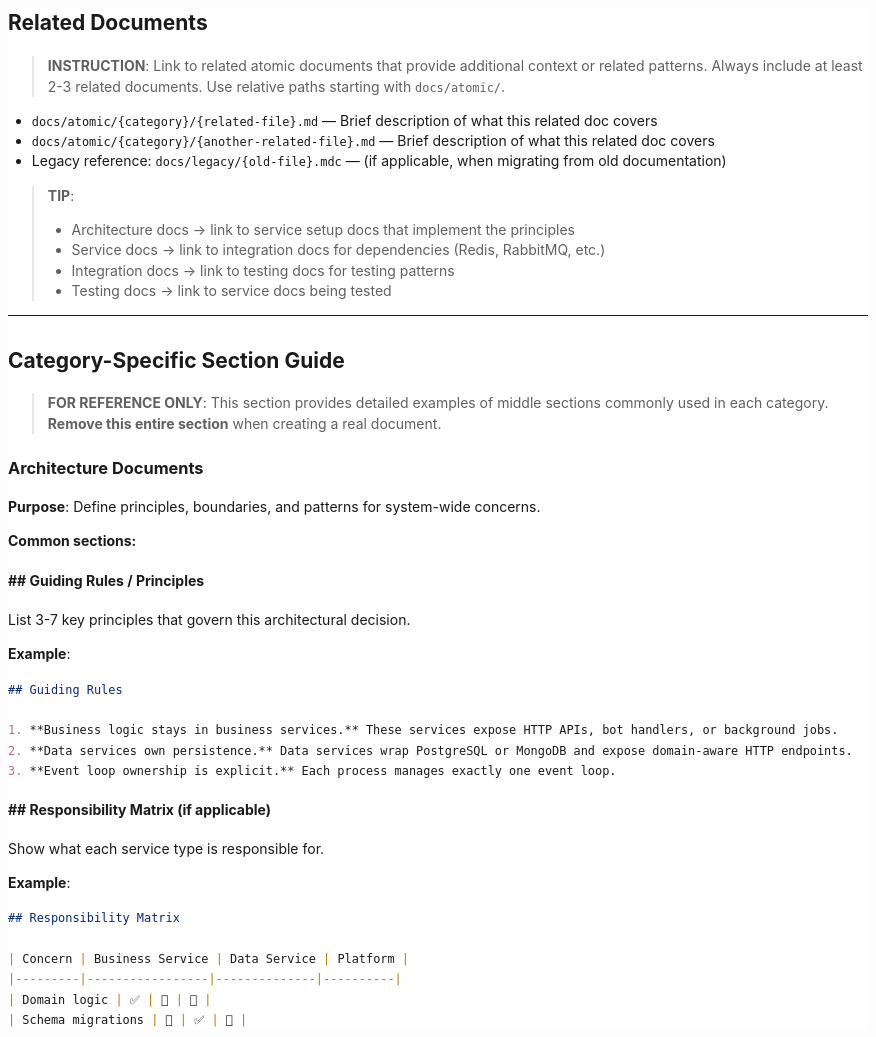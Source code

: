 
## Related Documents

> **INSTRUCTION**: Link to related atomic documents that provide additional context or related patterns. Always include at least 2-3 related documents. Use relative paths starting with `docs/atomic/`.

- `docs/atomic/{category}/{related-file}.md` — Brief description of what this related doc covers
- `docs/atomic/{category}/{another-related-file}.md` — Brief description of what this related doc covers
- Legacy reference: `docs/legacy/{old-file}.mdc` — (if applicable, when migrating from old documentation)

> **TIP**:
> - Architecture docs → link to service setup docs that implement the principles
> - Service docs → link to integration docs for dependencies (Redis, RabbitMQ, etc.)
> - Integration docs → link to testing docs for testing patterns
> - Testing docs → link to service docs being tested

---

## Category-Specific Section Guide

> **FOR REFERENCE ONLY**: This section provides detailed examples of middle sections commonly used in each category. **Remove this entire section** when creating a real document.

### Architecture Documents

**Purpose**: Define principles, boundaries, and patterns for system-wide concerns.

**Common sections:**

#### ## Guiding Rules / Principles
List 3-7 key principles that govern this architectural decision.

**Example**:
```markdown
## Guiding Rules

1. **Business logic stays in business services.** These services expose HTTP APIs, bot handlers, or background jobs.
2. **Data services own persistence.** Data services wrap PostgreSQL or MongoDB and expose domain-aware HTTP endpoints.
3. **Event loop ownership is explicit.** Each process manages exactly one event loop.
```

#### ## Responsibility Matrix (if applicable)
Show what each service type is responsible for.

**Example**:
```markdown
## Responsibility Matrix

| Concern | Business Service | Data Service | Platform |
|---------|-----------------|--------------|----------|
| Domain logic | ✅ | 🚫 | 🚫 |
| Schema migrations | 🚫 | ✅ | 🚫 |
```

